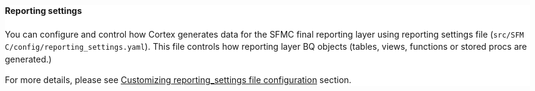 #### Reporting settings
You can configure and control how Cortex generates data for the SFMC final reporting layer using reporting settings file (`src/SFMC/config/reporting_settings.yaml`). This file controls how reporting layer BQ objects (tables, views, functions or stored procs are generated.)

For more details, please see [Customizing reporting_settings file configuration](./README.md#customizing-reporting_settings-file-configuration) section.
